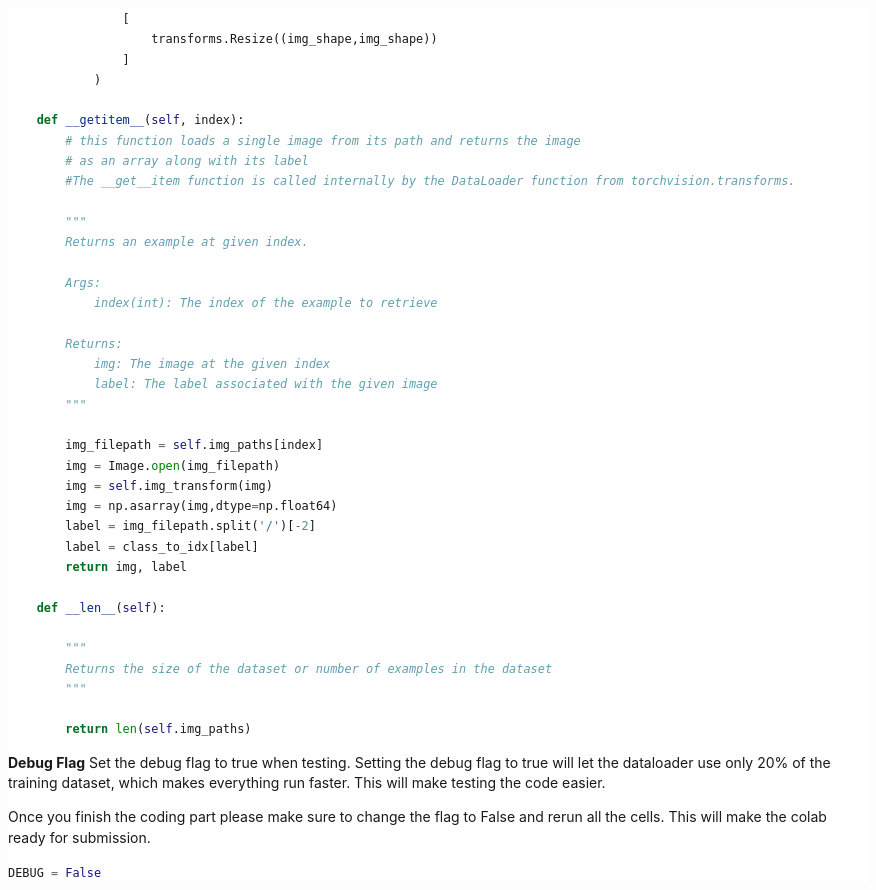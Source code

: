 ```python
                [
                    transforms.Resize((img_shape,img_shape))
                ]
            )

    def __getitem__(self, index):
        # this function loads a single image from its path and returns the image
        # as an array along with its label  
        #The __get__item function is called internally by the DataLoader function from torchvision.transforms. 

        """
        Returns an example at given index.

        Args:
            index(int): The index of the example to retrieve

        Returns:
            img: The image at the given index
            label: The label associated with the given image
        """

        img_filepath = self.img_paths[index]
        img = Image.open(img_filepath)
        img = self.img_transform(img)
        img = np.asarray(img,dtype=np.float64)
        label = img_filepath.split('/')[-2]
        label = class_to_idx[label]
        return img, label

    def __len__(self):
    
        """
        Returns the size of the dataset or number of examples in the dataset
        """

        return len(self.img_paths)

```

**Debug Flag**
Set the debug flag to true when testing.
Setting the debug flag to true will let the dataloader use only 20% of the training dataset, which makes everything run faster. This will make testing the code easier.

Once you finish the coding part please make sure to change the flag to False and rerun all the cells. This will make the colab ready for submission.


```python
DEBUG = False
```
